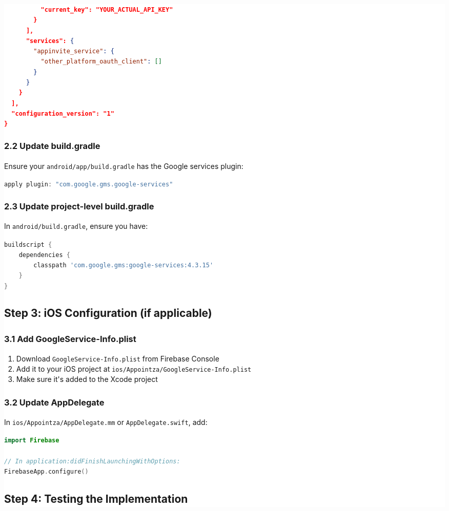 ```json
          "current_key": "YOUR_ACTUAL_API_KEY"
        }
      ],
      "services": {
        "appinvite_service": {
          "other_platform_oauth_client": []
        }
      }
    }
  ],
  "configuration_version": "1"
}
```

### 2.2 Update build.gradle
Ensure your `android/app/build.gradle` has the Google services plugin:

```gradle
apply plugin: "com.google.gms.google-services"
```

### 2.3 Update project-level build.gradle
In `android/build.gradle`, ensure you have:

```gradle
buildscript {
    dependencies {
        classpath 'com.google.gms:google-services:4.3.15'
    }
}
```

## Step 3: iOS Configuration (if applicable)

### 3.1 Add GoogleService-Info.plist
1. Download `GoogleService-Info.plist` from Firebase Console
2. Add it to your iOS project at `ios/Appointza/GoogleService-Info.plist`
3. Make sure it's added to the Xcode project

### 3.2 Update AppDelegate
In `ios/Appointza/AppDelegate.mm` or `AppDelegate.swift`, add:

```swift
import Firebase

// In application:didFinishLaunchingWithOptions:
FirebaseApp.configure()
```

## Step 4: Testing the Implementation
